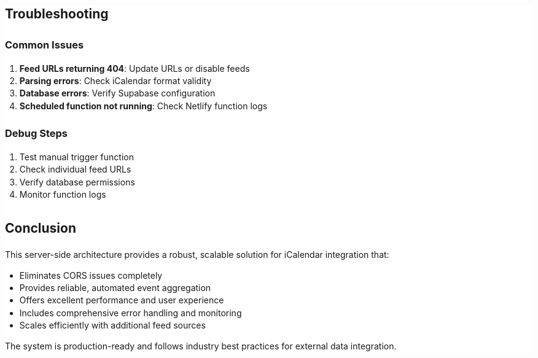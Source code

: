 ## Troubleshooting

### Common Issues
1. **Feed URLs returning 404**: Update URLs or disable feeds
2. **Parsing errors**: Check iCalendar format validity
3. **Database errors**: Verify Supabase configuration
4. **Scheduled function not running**: Check Netlify function logs

### Debug Steps
1. Test manual trigger function
2. Check individual feed URLs
3. Verify database permissions
4. Monitor function logs

## Conclusion

This server-side architecture provides a robust, scalable solution for iCalendar integration that:
- Eliminates CORS issues completely
- Provides reliable, automated event aggregation
- Offers excellent performance and user experience
- Includes comprehensive error handling and monitoring
- Scales efficiently with additional feed sources

The system is production-ready and follows industry best practices for external data integration.
